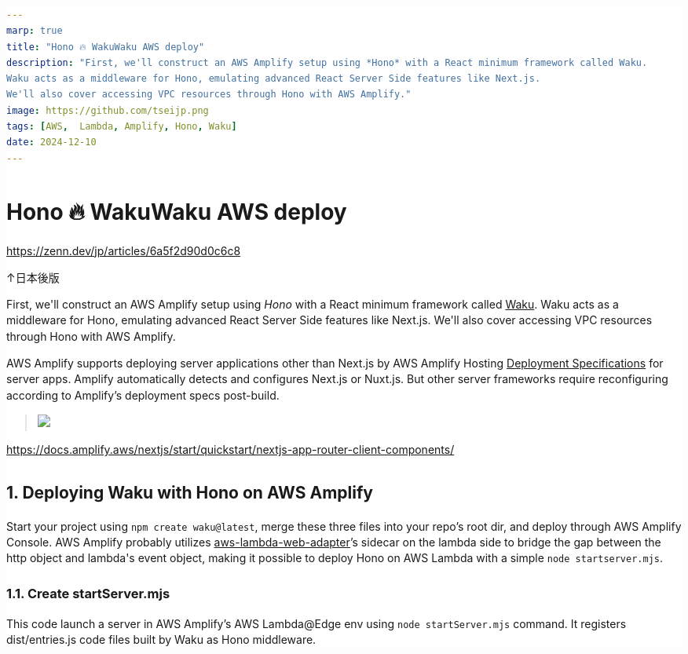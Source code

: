 ```yaml
---
marp: true
title: "Hono 🔥 WakuWaku AWS deploy"
description: "First, we'll construct an AWS Amplify setup using *Hono* with a React minimum framework called Waku.
Waku acts as a middleware for Hono, emulating advanced React Server Side features like Next.js.
We'll also cover accessing VPC resources through Hono with AWS Amplify."
image: https://github.com/tseijp.png
tags: [AWS,  Lambda, Amplify, Hono, Waku]
date: 2024-12-10
---
```


# Hono 🔥 WakuWaku AWS deploy

https://zenn.dev/jp/articles/6a5f2d90d0c6c8

↑日本後版

First, we'll construct an AWS Amplify setup using *Hono* with a React minimum framework called [Waku](https://github.com/dai-shi/waku).
Waku acts as a middleware for Hono, emulating advanced React Server Side features like Next.js.
We'll also cover accessing VPC resources through Hono with AWS Amplify.



AWS Amplify supports deploying server applications other than Next.js
by AWS Amplify Hosting [Deployment Specifications](https://docs.aws.amazon.com/en_us/amplify/latest/userguide/ssr-deployment-specification.html) for server apps.
Amplify automatically detects and configures Next.js or Nuxt.js.
But other server frameworks require reconfiguring according to Amplify’s deployment specs post-build.

> ![](https://r.tsei.jp/note/2024-12-10/deploy.mp4.gif)

https://docs.amplify.aws/nextjs/start/quickstart/nextjs-app-router-client-components/

## 1. Deploying Waku with Hono on AWS Amplify

Start your project using `npm create waku@latest`,
merge these three files into your repo’s root dir,
and deploy through AWS Amplify Console.
AWS Amplify probably utilizes [aws-lambda-web-adapter](https://github.com/awslabs/aws-lambda-web-adapter)’s sidecar on the lambda side
to bridge the gap between the http object and lambda's event object,
making it possible to deploy Hono on AWS Lambda with a simple `node startserver.mjs`.

### 1.1. Create startServer.mjs

This code launch a server in AWS Amplify’s AWS Lambda@Edge env using `node startServer.mjs` command.
It registers dist/entries.js code files built by Waku as Hono middleware.
